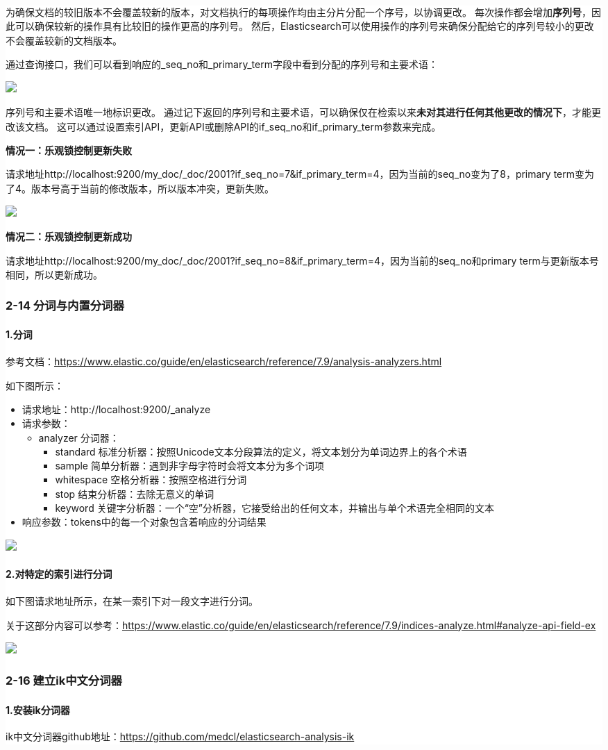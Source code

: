 为确保文档的较旧版本不会覆盖较新的版本，对文档执行的每项操作均由主分片分配一个序号，以协调更改。 每次操作都会增加**序列号**，因此可以确保较新的操作具有比较旧的操作更高的序列号。 然后，Elasticsearch可以使用操作的序列号来确保分配给它的序列号较小的更改不会覆盖较新的文档版本。

通过查询接口，我们可以看到响应的_seq_no和_primary_term字段中看到分配的序列号和主要术语：

![](E:\markdown笔记\笔记图片\20\3\23.png)

序列号和主要术语唯一地标识更改。 通过记下返回的序列号和主要术语，可以确保仅在检索以来**未对其进行任何其他更改的情况下**，才能更改该文档。 这可以通过设置索引API，更新API或删除API的if_seq_no和if_primary_term参数来完成。

**情况一：乐观锁控制更新失败**

请求地址http://localhost:9200/my_doc/_doc/2001?if_seq_no=7&if_primary_term=4，因为当前的seq_no变为了8，primary term变为了4。版本号高于当前的修改版本，所以版本冲突，更新失败。

![](E:\markdown笔记\笔记图片\20\3\24.png)

**情况二：乐观锁控制更新成功**

请求地址http://localhost:9200/my_doc/_doc/2001?if_seq_no=8&if_primary_term=4，因为当前的seq_no和primary term与更新版本号相同，所以更新成功。

### 2-14 分词与内置分词器

#### 1.分词

参考文档：https://www.elastic.co/guide/en/elasticsearch/reference/7.9/analysis-analyzers.html

如下图所示：

* 请求地址：http://localhost:9200/_analyze
* 请求参数：
  * analyzer 分词器：
    * standard 标准分析器：按照Unicode文本分段算法的定义，将文本划分为单词边界上的各个术语
    * sample 简单分析器：遇到非字母字符时会将文本分为多个词项
    * whitespace 空格分析器：按照空格进行分词
    * stop 结束分析器：去除无意义的单词
    * keyword 关键字分析器：一个“空”分析器，它接受给出的任何文本，并输出与单个术语完全相同的文本
* 响应参数：tokens中的每一个对象包含着响应的分词结果

![](E:\markdown笔记\笔记图片\20\3\26.png)

#### 2.对特定的索引进行分词

如下图请求地址所示，在某一索引下对一段文字进行分词。

关于这部分内容可以参考：https://www.elastic.co/guide/en/elasticsearch/reference/7.9/indices-analyze.html#analyze-api-field-ex

![](E:\markdown笔记\笔记图片\20\3\27.png)

### 2-16 建立ik中文分词器

#### 1.安装ik分词器

ik中文分词器github地址：https://github.com/medcl/elasticsearch-analysis-ik
